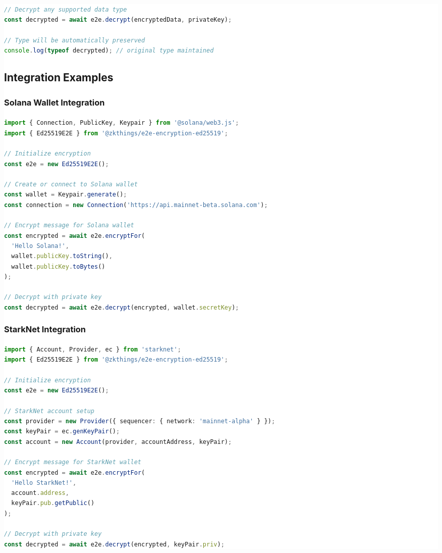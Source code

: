 ```typescript
// Decrypt any supported data type
const decrypted = await e2e.decrypt(encryptedData, privateKey);

// Type will be automatically preserved
console.log(typeof decrypted); // original type maintained
```

## Integration Examples

### Solana Wallet Integration

```typescript
import { Connection, PublicKey, Keypair } from '@solana/web3.js';
import { Ed25519E2E } from '@zkthings/e2e-encryption-ed25519';

// Initialize encryption
const e2e = new Ed25519E2E();

// Create or connect to Solana wallet
const wallet = Keypair.generate();
const connection = new Connection('https://api.mainnet-beta.solana.com');

// Encrypt message for Solana wallet
const encrypted = await e2e.encryptFor(
  'Hello Solana!',
  wallet.publicKey.toString(),
  wallet.publicKey.toBytes()
);

// Decrypt with private key
const decrypted = await e2e.decrypt(encrypted, wallet.secretKey);
```

### StarkNet Integration

```typescript
import { Account, Provider, ec } from 'starknet';
import { Ed25519E2E } from '@zkthings/e2e-encryption-ed25519';

// Initialize encryption
const e2e = new Ed25519E2E();

// StarkNet account setup
const provider = new Provider({ sequencer: { network: 'mainnet-alpha' } });
const keyPair = ec.genKeyPair();
const account = new Account(provider, accountAddress, keyPair);

// Encrypt message for StarkNet wallet
const encrypted = await e2e.encryptFor(
  'Hello StarkNet!',
  account.address,
  keyPair.pub.getPublic()
);

// Decrypt with private key
const decrypted = await e2e.decrypt(encrypted, keyPair.priv);
```
